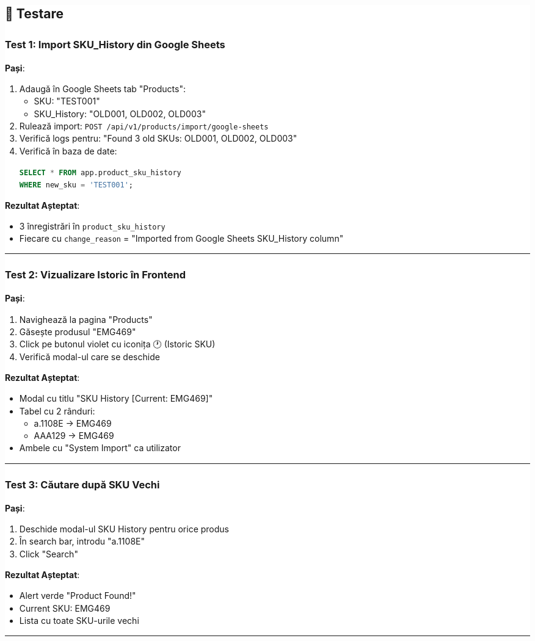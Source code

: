 
## 🧪 Testare

### Test 1: Import SKU_History din Google Sheets

**Pași**:
1. Adaugă în Google Sheets tab "Products":
   - SKU: "TEST001"
   - SKU_History: "OLD001, OLD002, OLD003"
2. Rulează import: `POST /api/v1/products/import/google-sheets`
3. Verifică logs pentru: "Found 3 old SKUs: OLD001, OLD002, OLD003"
4. Verifică în baza de date:
   ```sql
   SELECT * FROM app.product_sku_history 
   WHERE new_sku = 'TEST001';
   ```

**Rezultat Așteptat**:
- 3 înregistrări în `product_sku_history`
- Fiecare cu `change_reason` = "Imported from Google Sheets SKU_History column"

---

### Test 2: Vizualizare Istoric în Frontend

**Pași**:
1. Navighează la pagina "Products"
2. Găsește produsul "EMG469"
3. Click pe butonul violet cu iconița 🕐 (Istoric SKU)
4. Verifică modal-ul care se deschide

**Rezultat Așteptat**:
- Modal cu titlu "SKU History [Current: EMG469]"
- Tabel cu 2 rânduri:
  - a.1108E → EMG469
  - AAA129 → EMG469
- Ambele cu "System Import" ca utilizator

---

### Test 3: Căutare după SKU Vechi

**Pași**:
1. Deschide modal-ul SKU History pentru orice produs
2. În search bar, introdu "a.1108E"
3. Click "Search"

**Rezultat Așteptat**:
- Alert verde "Product Found!"
- Current SKU: EMG469
- Lista cu toate SKU-urile vechi

---
